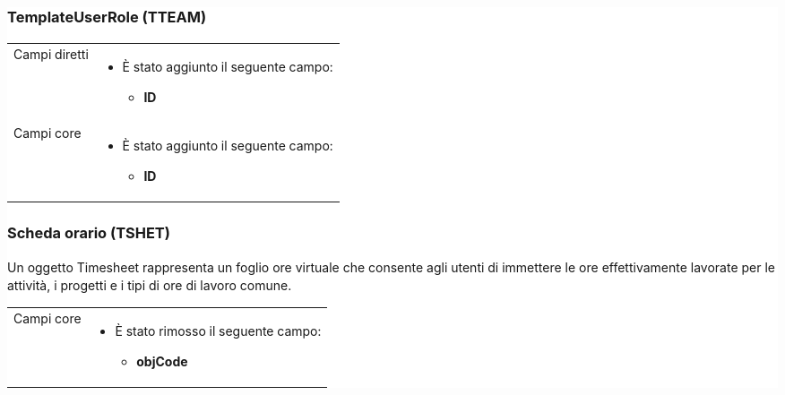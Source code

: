 ### TemplateUserRole (TTEAM)

<table>
  <tbody>
    <tr>
      <td role="rowheader">Campi diretti</td>
      <td>
        <ul>
          <li>
            <p>È stato aggiunto il seguente campo:
            </p>
            <ul>
              <li>
                <p><b>ID</b>
                </p>
              </li>
             </ul>
          </li>
        </ul>
      </td>
    </tr>
    <tr>
      <td role="rowheader">Campi core</td>
      <td>
        <ul>
          <li>
            <p>È stato aggiunto il seguente campo:
            </p>
            <ul>
              <li>
                <p><b>ID</b>
                </p>
              </li>
             </ul>
          </li>
        </ul>
      </td>
    </tr>
  </tbody>
</table>

### Scheda orario (TSHET)

Un oggetto Timesheet rappresenta un foglio ore virtuale che consente agli utenti di immettere le ore effettivamente lavorate per le attività, i progetti e i tipi di ore di lavoro comune.

<table>
  <tbody>
    <tr>
      <td role="rowheader">Campi core</td>
      <td>
        <ul>
          <li>
            <p>È stato rimosso il seguente campo:
            </p>
            <ul>
              <li>
                <p><b>objCode</b>
                </p>
              </li>
             </ul>
          </li>
        </ul>
      </td>
